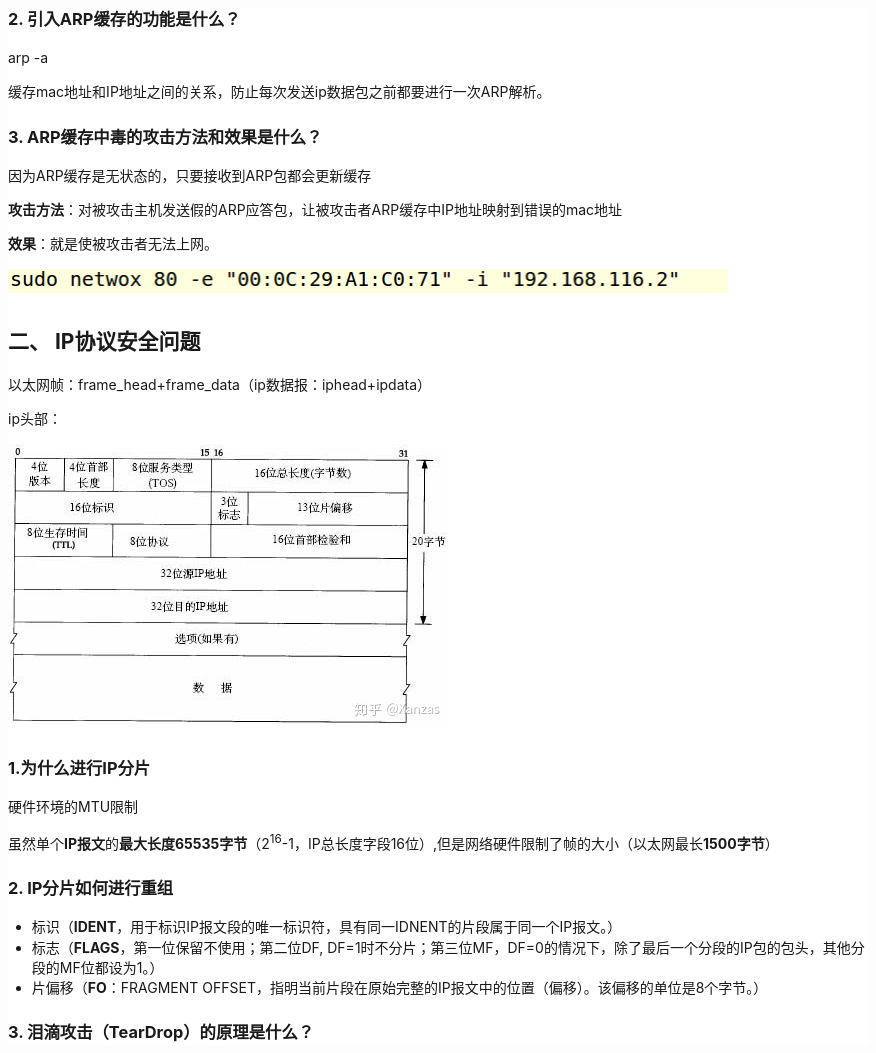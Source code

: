 ### 2. 引入ARP缓存的功能是什么？

arp -a

缓存mac地址和IP地址之间的关系，防止每次发送ip数据包之前都要进行一次ARP解析。

### 3. ARP缓存中毒的攻击方法和效果是什么？

因为ARP缓存是无状态的，只要接收到ARP包都会更新缓存

**攻击方法**：对被攻击主机发送假的ARP应答包，让被攻击者ARP缓存中IP地址映射到错误的mac地址

**效果**：就是使被攻击者无法上网。

![img](.\v2-81b61a27b2f60e1666c77ac295a64f28_720w.png)



## 二、 IP协议安全问题

以太网帧：frame_head+frame_data（ip数据报：iphead+ipdata）

ip头部：

![img](.\v2-a8c16f054c217156caf1982eb7331003_1440w.jpg)

### 1.为什么进行IP分片

硬件环境的MTU限制

虽然单个**IP报文**的**最大长度65535字节**（2<sup>16</sup>-1，IP总长度字段16位）,但是网络硬件限制了帧的大小（以太网最长**1500字节**）

### 2. IP分片如何进行重组

* 标识（**IDENT**，用于标识IP报文段的唯一标识符，具有同一IDNENT的片段属于同一个IP报文。）
* 标志（**FLAGS**，第一位保留不使用；第二位DF, DF=1时不分片；第三位MF，DF=0的情况下，除了最后一个分段的IP包的包头，其他分段的MF位都设为1。）
* 片偏移（**FO**：FRAGMENT OFFSET，指明当前片段在原始完整的IP报文中的位置（偏移）。该偏移的单位是8个字节。）

### 3. 泪滴攻击（TearDrop）的原理是什么？
